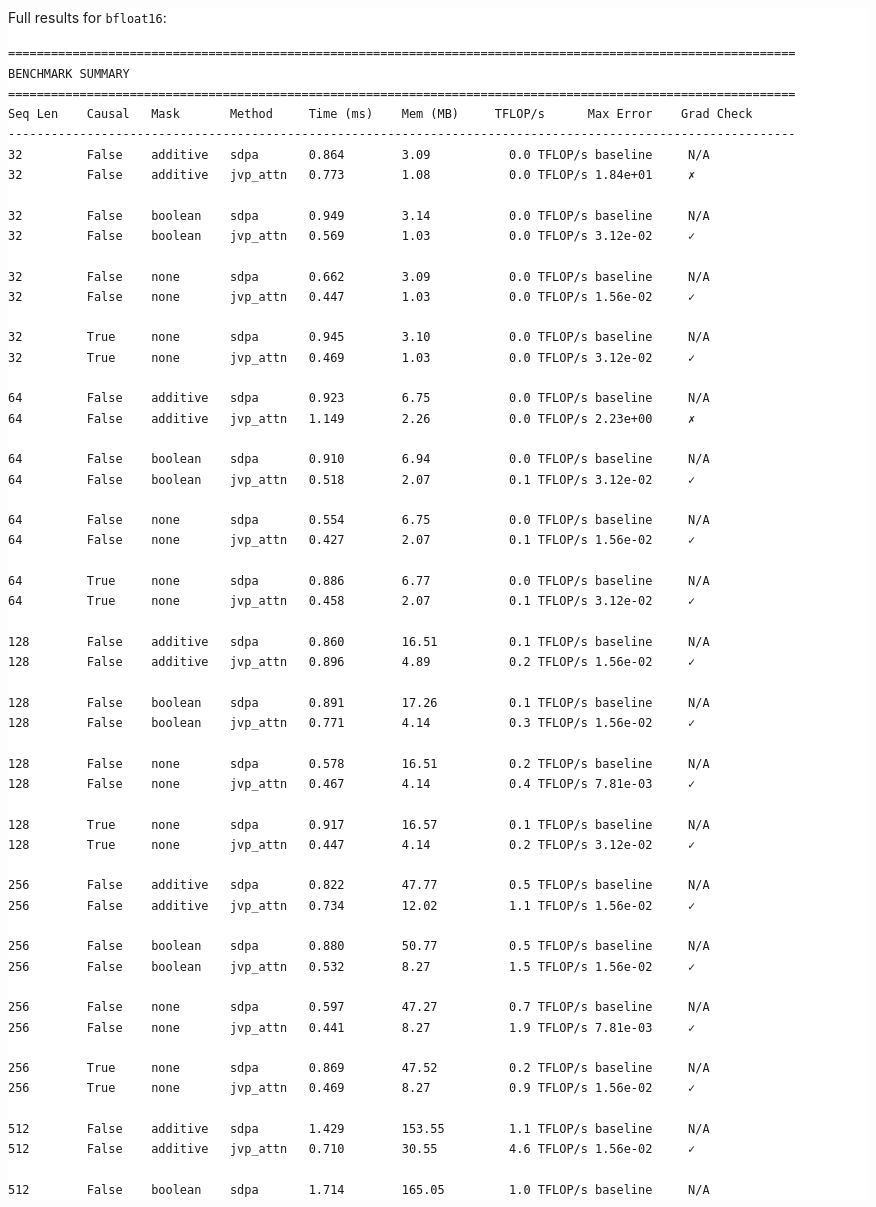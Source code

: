 Full results for `bfloat16`:

```
==============================================================================================================
BENCHMARK SUMMARY
==============================================================================================================
Seq Len    Causal   Mask       Method     Time (ms)    Mem (MB)     TFLOP/s      Max Error    Grad Check
--------------------------------------------------------------------------------------------------------------
32         False    additive   sdpa       0.864        3.09           0.0 TFLOP/s baseline     N/A
32         False    additive   jvp_attn   0.773        1.08           0.0 TFLOP/s 1.84e+01     ✗

32         False    boolean    sdpa       0.949        3.14           0.0 TFLOP/s baseline     N/A
32         False    boolean    jvp_attn   0.569        1.03           0.0 TFLOP/s 3.12e-02     ✓

32         False    none       sdpa       0.662        3.09           0.0 TFLOP/s baseline     N/A
32         False    none       jvp_attn   0.447        1.03           0.0 TFLOP/s 1.56e-02     ✓

32         True     none       sdpa       0.945        3.10           0.0 TFLOP/s baseline     N/A
32         True     none       jvp_attn   0.469        1.03           0.0 TFLOP/s 3.12e-02     ✓

64         False    additive   sdpa       0.923        6.75           0.0 TFLOP/s baseline     N/A
64         False    additive   jvp_attn   1.149        2.26           0.0 TFLOP/s 2.23e+00     ✗

64         False    boolean    sdpa       0.910        6.94           0.0 TFLOP/s baseline     N/A
64         False    boolean    jvp_attn   0.518        2.07           0.1 TFLOP/s 3.12e-02     ✓

64         False    none       sdpa       0.554        6.75           0.0 TFLOP/s baseline     N/A
64         False    none       jvp_attn   0.427        2.07           0.1 TFLOP/s 1.56e-02     ✓

64         True     none       sdpa       0.886        6.77           0.0 TFLOP/s baseline     N/A
64         True     none       jvp_attn   0.458        2.07           0.1 TFLOP/s 3.12e-02     ✓

128        False    additive   sdpa       0.860        16.51          0.1 TFLOP/s baseline     N/A
128        False    additive   jvp_attn   0.896        4.89           0.2 TFLOP/s 1.56e-02     ✓

128        False    boolean    sdpa       0.891        17.26          0.1 TFLOP/s baseline     N/A
128        False    boolean    jvp_attn   0.771        4.14           0.3 TFLOP/s 1.56e-02     ✓

128        False    none       sdpa       0.578        16.51          0.2 TFLOP/s baseline     N/A
128        False    none       jvp_attn   0.467        4.14           0.4 TFLOP/s 7.81e-03     ✓

128        True     none       sdpa       0.917        16.57          0.1 TFLOP/s baseline     N/A
128        True     none       jvp_attn   0.447        4.14           0.2 TFLOP/s 3.12e-02     ✓

256        False    additive   sdpa       0.822        47.77          0.5 TFLOP/s baseline     N/A
256        False    additive   jvp_attn   0.734        12.02          1.1 TFLOP/s 1.56e-02     ✓

256        False    boolean    sdpa       0.880        50.77          0.5 TFLOP/s baseline     N/A
256        False    boolean    jvp_attn   0.532        8.27           1.5 TFLOP/s 1.56e-02     ✓

256        False    none       sdpa       0.597        47.27          0.7 TFLOP/s baseline     N/A
256        False    none       jvp_attn   0.441        8.27           1.9 TFLOP/s 7.81e-03     ✓

256        True     none       sdpa       0.869        47.52          0.2 TFLOP/s baseline     N/A
256        True     none       jvp_attn   0.469        8.27           0.9 TFLOP/s 1.56e-02     ✓

512        False    additive   sdpa       1.429        153.55         1.1 TFLOP/s baseline     N/A
512        False    additive   jvp_attn   0.710        30.55          4.6 TFLOP/s 1.56e-02     ✓

512        False    boolean    sdpa       1.714        165.05         1.0 TFLOP/s baseline     N/A
```
